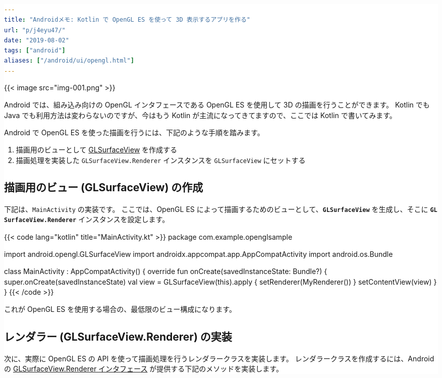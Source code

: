 ```yaml
---
title: "Androidメモ: Kotlin で OpenGL ES を使って 3D 表示するアプリを作る"
url: "p/j4eyu47/"
date: "2019-08-02"
tags: ["android"]
aliases: ["/android/ui/opengl.html"]
---
```


{{< image src="img-001.png" >}}

Android では、組み込み向けの OpenGL インタフェースである OpenGL ES を使用して 3D の描画を行うことができます。
Kotlin でも Java でも利用方法は変わらないのですが、今はもう Kotlin が主流になってきてますので、ここでは Kotlin で書いてみます。

Android で OpenGL ES を使った描画を行うには、下記のような手順を踏みます。

1. 描画用のビューとして [GLSurfaceView](https://developer.android.com/reference/android/opengl/GLSurfaceView) を作成する
2. 描画処理を実装した `GLSurfaceView.Renderer` インスタンスを `GLSurfaceView` にセットする


描画用のビュー (GLSurfaceView) の作成
----

下記は、`MainActivity` の実装です。
ここでは、OpenGL ES によって描画するためのビューとして、**`GLSurfaceView`** を生成し、そこに **`GLSurfaceView.Renderer`** インスタンスを設定します。

{{< code lang="kotlin" title="MainActivity.kt" >}}
package com.example.openglsample

import android.opengl.GLSurfaceView
import androidx.appcompat.app.AppCompatActivity
import android.os.Bundle

class MainActivity : AppCompatActivity() {
    override fun onCreate(savedInstanceState: Bundle?) {
        super.onCreate(savedInstanceState)
        val view = GLSurfaceView(this).apply {
            setRenderer(MyRenderer())
        }
        setContentView(view)
    }
}
{{< /code >}}

これが OpenGL ES を使用する場合の、最低限のビュー構成になります。


レンダラー (GLSurfaceView.Renderer) の実装
----

次に、実際に OpenGL ES の API を使って描画処理を行うレンダラークラスを実装します。
レンダラークラスを作成するには、Android の [GLSurfaceView.Renderer インタフェース](https://developer.android.com/reference/android/opengl/GLSurfaceView.Renderer) が提供する下記のメソッドを実装します。
